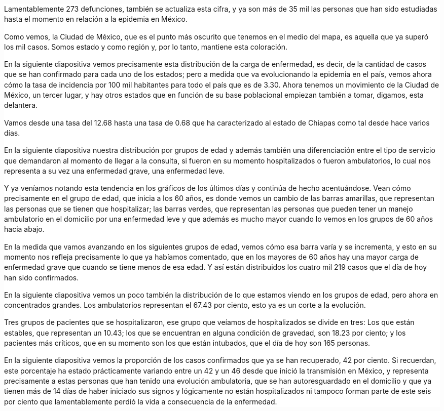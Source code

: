 Lamentablemente 273 defunciones, también se actualiza esta cifra, y ya son más
de 35 mil las personas que han sido estudiadas hasta el momento en relación a
la epidemia en México.

Como vemos, la Ciudad de México, que es el punto más oscurito que tenemos en
el medio del mapa, es aquella que ya superó los mil casos. Somos estado y como
región y, por lo tanto, mantiene esta coloración.

En la siguiente diapositiva vemos precisamente esta distribución de la carga
de enfermedad, es decir, de la cantidad de casos que se han confirmado para
cada uno de los estados; pero a medida que va evolucionando la epidemia en el
país, vemos ahora cómo la tasa de incidencia por 100 mil habitantes para todo
el país que es de 3.30. Ahora tenemos un movimiento de la Ciudad de México, un
tercer lugar, y hay otros estados que en función de su base poblacional
empiezan también a tomar, digamos, esta delantera.

Vamos desde una tasa del 12.68 hasta una tasa de 0.68 que ha caracterizado al
estado de Chiapas como tal desde hace varios días.

En la siguiente diapositiva nuestra distribución por grupos de edad y además
también una diferenciación entre el tipo de servicio que demandaron al momento
de llegar a la consulta, si fueron en su momento hospitalizados o fueron
ambulatorios, lo cual nos representa a su vez una enfermedad grave, una
enfermedad leve.

Y ya veníamos notando esta tendencia en los gráficos de los últimos días y
continúa de hecho acentuándose. Vean cómo precisamente en el grupo de edad,
que inicia a los 60 años, es donde vemos un cambio de las barras amarillas,
que representan las personas que se tienen que hospitalizar; las barras
verdes, que representan las personas que pueden tener un manejo ambulatorio en
el domicilio por una enfermedad leve y que además es mucho mayor cuando lo
vemos en los grupos de 60 años hacia abajo.

En la medida que vamos avanzando en los siguientes grupos de edad, vemos cómo
esa barra varía y se incrementa, y esto en su momento nos refleja precisamente
lo que ya habíamos comentado, que en los mayores de 60 años hay una mayor
carga de enfermedad grave que cuando se tiene menos de esa edad. Y así están
distribuidos los cuatro mil 219 casos que el día de hoy han sido confirmados.

En la siguiente diapositiva vemos un poco también la distribución de lo que
estamos viendo en los grupos de edad, pero ahora en concentrados grandes. Los
ambulatorios representan el 67.43 por ciento, esto ya es un corte a la
evolución.

Tres grupos de pacientes que se hospitalizaron, ese grupo que veíamos de
hospitalizados se divide en tres: Los que están estables, que representan un
10.43; los que se encuentran en alguna condición de gravedad, son 18.23 por
ciento; y los pacientes más críticos, que en su momento son los que están
intubados, que el día de hoy son 165 personas.

En la siguiente diapositiva vemos la proporción de los casos confirmados que
ya se han recuperado, 42 por ciento. Si recuerdan, este porcentaje ha estado
prácticamente variando entre un 42 y un 46 desde que inició la transmisión en
México, y representa precisamente a estas personas que han tenido una
evolución ambulatoria, que se han autoresguardado en el domicilio y que ya
tienen más de 14 días de haber iniciado sus signos y lógicamente no están
hospitalizados ni tampoco forman parte de este seis por ciento que
lamentablemente perdió la vida a consecuencia de la enfermedad.
